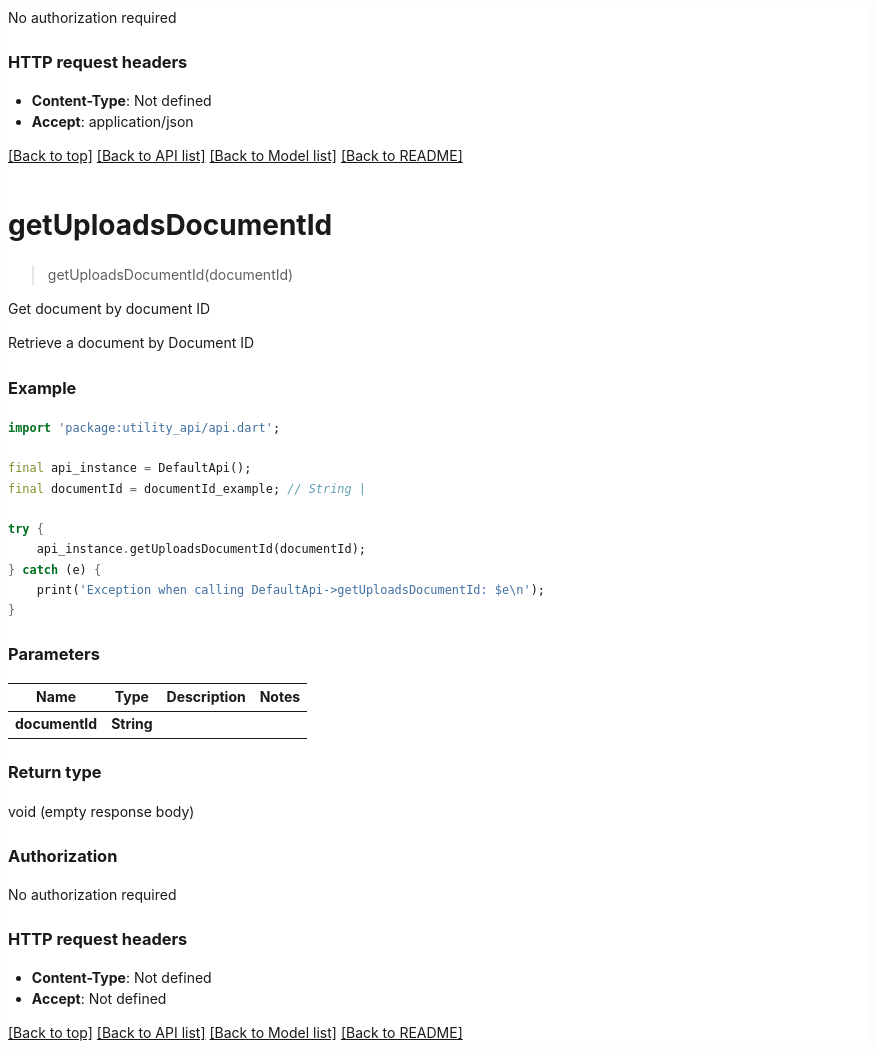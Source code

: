 No authorization required

### HTTP request headers

 - **Content-Type**: Not defined
 - **Accept**: application/json

[[Back to top]](#) [[Back to API list]](../README.md#documentation-for-api-endpoints) [[Back to Model list]](../README.md#documentation-for-models) [[Back to README]](../README.md)

# **getUploadsDocumentId**
> getUploadsDocumentId(documentId)

Get document by document ID

Retrieve a document by Document ID

### Example
```dart
import 'package:utility_api/api.dart';

final api_instance = DefaultApi();
final documentId = documentId_example; // String | 

try {
    api_instance.getUploadsDocumentId(documentId);
} catch (e) {
    print('Exception when calling DefaultApi->getUploadsDocumentId: $e\n');
}
```

### Parameters

Name | Type | Description  | Notes
------------- | ------------- | ------------- | -------------
 **documentId** | **String**|  | 

### Return type

void (empty response body)

### Authorization

No authorization required

### HTTP request headers

 - **Content-Type**: Not defined
 - **Accept**: Not defined

[[Back to top]](#) [[Back to API list]](../README.md#documentation-for-api-endpoints) [[Back to Model list]](../README.md#documentation-for-models) [[Back to README]](../README.md)
